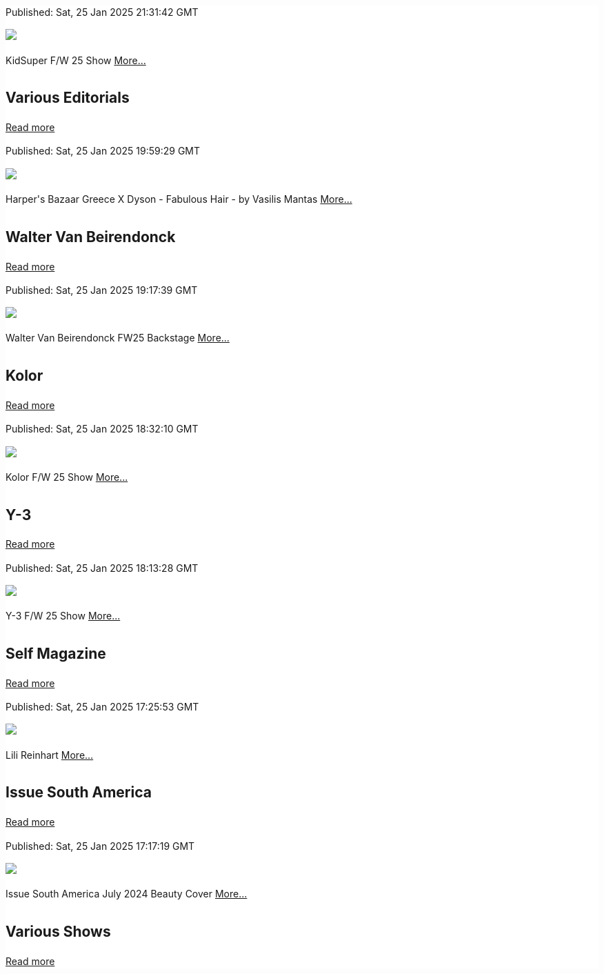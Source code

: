 Published: Sat, 25 Jan 2025 21:31:42 GMT

<p><img src="https://i.mdel.net/i/db/2025/1/2429982/2429982-800w.jpg" /></p>KidSuper F/W 25 Show <a href="https://models.com/work/kidsuper-kidsuper-fw-25-show-1" title="KidSuper F/W 25 Show">More...</a>

## Various Editorials
[Read more](https://models.com/work/various-editorials-harpers-bazaar-greece-x-dyson---fabulous-hair---by-vasilis-mantas)

Published: Sat, 25 Jan 2025 19:59:29 GMT

<p><img src="https://i.mdel.net/i/db/2025/1/2429943/2429943-800w.jpg" /></p>Harper's Bazaar Greece X Dyson - Fabulous Hair - by Vasilis Mantas <a href="https://models.com/work/various-editorials-harpers-bazaar-greece-x-dyson---fabulous-hair---by-vasilis-mantas" title="Harper's Bazaar Greece X Dyson - Fabulous Hair - by Vasilis Mantas">More...</a>

## Walter Van Beirendonck
[Read more](https://models.com/work/walter-van-beirendonck-walter-van-beirendonck-fw25-backstage)

Published: Sat, 25 Jan 2025 19:17:39 GMT

<p><img src="https://i.mdel.net/i/db/2025/1/2429938/2429938-800w.jpg" /></p>Walter Van Beirendonck FW25 Backstage <a href="https://models.com/work/walter-van-beirendonck-walter-van-beirendonck-fw25-backstage" title="Walter Van Beirendonck FW25 Backstage">More...</a>

## Kolor
[Read more](https://models.com/work/kolor-kolor-fw-25-show-1)

Published: Sat, 25 Jan 2025 18:32:10 GMT

<p><img src="https://i.mdel.net/i/db/2025/1/2429918/2429918-800w.jpg" /></p>Kolor F/W 25 Show <a href="https://models.com/work/kolor-kolor-fw-25-show-1" title="Kolor F/W 25 Show">More...</a>

## Y-3
[Read more](https://models.com/work/y-3-y-3-fw-25-show-1)

Published: Sat, 25 Jan 2025 18:13:28 GMT

<p><img src="https://i.mdel.net/i/db/2025/1/2429739/2429739-800w.jpg" /></p>Y-3 F/W 25 Show <a href="https://models.com/work/y-3-y-3-fw-25-show-1" title="Y-3 F/W 25 Show">More...</a>

## Self Magazine
[Read more](https://models.com/work/self-magazine-lili-reinhart)

Published: Sat, 25 Jan 2025 17:25:53 GMT

<p><img src="https://i.mdel.net/i/db/2025/1/2429720/2429720-800w.jpg" /></p>Lili Reinhart <a href="https://models.com/work/self-magazine-lili-reinhart" title="Lili Reinhart">More...</a>

## Issue South America
[Read more](https://models.com/work/issue-south-america-issue-south-america-july-2024-beauty-cover)

Published: Sat, 25 Jan 2025 17:17:19 GMT

<p><img src="https://i.mdel.net/i/db/2025/1/2429706/2429706-800w.jpg" /></p>Issue South America July 2024 Beauty Cover <a href="https://models.com/work/issue-south-america-issue-south-america-july-2024-beauty-cover" title="Issue South America July 2024 Beauty Cover">More...</a>

## Various Shows
[Read more](https://models.com/work/various-shows-drle-de-monsieur)
